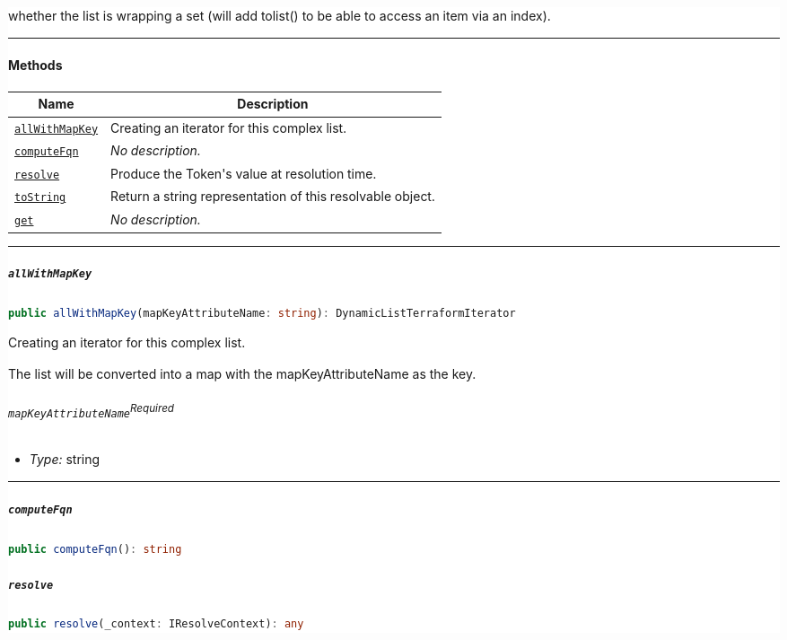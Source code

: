 whether the list is wrapping a set (will add tolist() to be able to access an item via an index).

---

#### Methods <a name="Methods" id="Methods"></a>

| **Name** | **Description** |
| --- | --- |
| <code><a href="#rhizo-co-terraform-provider-oci.dataOciCoreBootVolumeReplicas.DataOciCoreBootVolumeReplicasBootVolumeReplicasList.allWithMapKey">allWithMapKey</a></code> | Creating an iterator for this complex list. |
| <code><a href="#rhizo-co-terraform-provider-oci.dataOciCoreBootVolumeReplicas.DataOciCoreBootVolumeReplicasBootVolumeReplicasList.computeFqn">computeFqn</a></code> | *No description.* |
| <code><a href="#rhizo-co-terraform-provider-oci.dataOciCoreBootVolumeReplicas.DataOciCoreBootVolumeReplicasBootVolumeReplicasList.resolve">resolve</a></code> | Produce the Token's value at resolution time. |
| <code><a href="#rhizo-co-terraform-provider-oci.dataOciCoreBootVolumeReplicas.DataOciCoreBootVolumeReplicasBootVolumeReplicasList.toString">toString</a></code> | Return a string representation of this resolvable object. |
| <code><a href="#rhizo-co-terraform-provider-oci.dataOciCoreBootVolumeReplicas.DataOciCoreBootVolumeReplicasBootVolumeReplicasList.get">get</a></code> | *No description.* |

---

##### `allWithMapKey` <a name="allWithMapKey" id="rhizo-co-terraform-provider-oci.dataOciCoreBootVolumeReplicas.DataOciCoreBootVolumeReplicasBootVolumeReplicasList.allWithMapKey"></a>

```typescript
public allWithMapKey(mapKeyAttributeName: string): DynamicListTerraformIterator
```

Creating an iterator for this complex list.

The list will be converted into a map with the mapKeyAttributeName as the key.

###### `mapKeyAttributeName`<sup>Required</sup> <a name="mapKeyAttributeName" id="rhizo-co-terraform-provider-oci.dataOciCoreBootVolumeReplicas.DataOciCoreBootVolumeReplicasBootVolumeReplicasList.allWithMapKey.parameter.mapKeyAttributeName"></a>

- *Type:* string

---

##### `computeFqn` <a name="computeFqn" id="rhizo-co-terraform-provider-oci.dataOciCoreBootVolumeReplicas.DataOciCoreBootVolumeReplicasBootVolumeReplicasList.computeFqn"></a>

```typescript
public computeFqn(): string
```

##### `resolve` <a name="resolve" id="rhizo-co-terraform-provider-oci.dataOciCoreBootVolumeReplicas.DataOciCoreBootVolumeReplicasBootVolumeReplicasList.resolve"></a>

```typescript
public resolve(_context: IResolveContext): any
```
